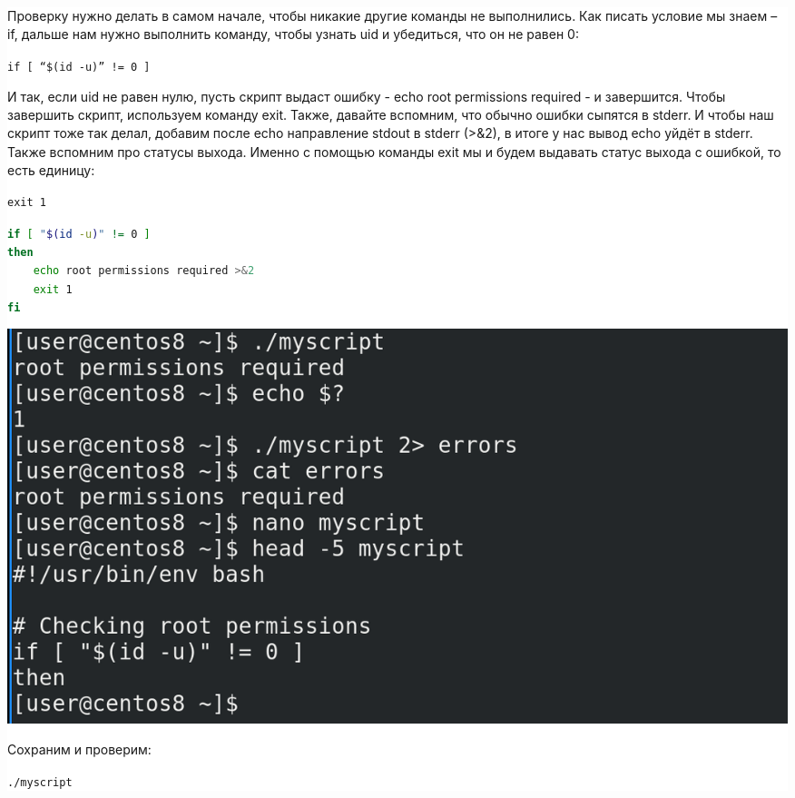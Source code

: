 Проверку нужно делать в самом начале, чтобы никакие другие команды не выполнились.  Как писать условие мы знаем – if, дальше нам нужно выполнить команду, чтобы узнать uid и убедиться, что он не равен 0:

```
if [ “$(id -u)” != 0 ]
```

И так, если uid не равен нулю, пусть скрипт выдаст ошибку - echo root permissions required - и завершится. Чтобы завершить скрипт, используем команду exit. Также, давайте вспомним, что обычно ошибки сыпятся в stderr. И чтобы наш скрипт тоже так делал, добавим после echo направление stdout в stderr (>&2), в итоге у нас вывод echo уйдёт в stderr. Также вспомним про статусы выхода. Именно с помощью команды exit мы и будем выдавать статус выхода с ошибкой, то есть единицу:

```
exit 1
```

```bash
if [ "$(id -u)" != 0 ]
then
	echo root permissions required >&2
	exit 1
fi
```

![](images/29/usertest.png)

Сохраним и проверим:

```
./myscript
```

